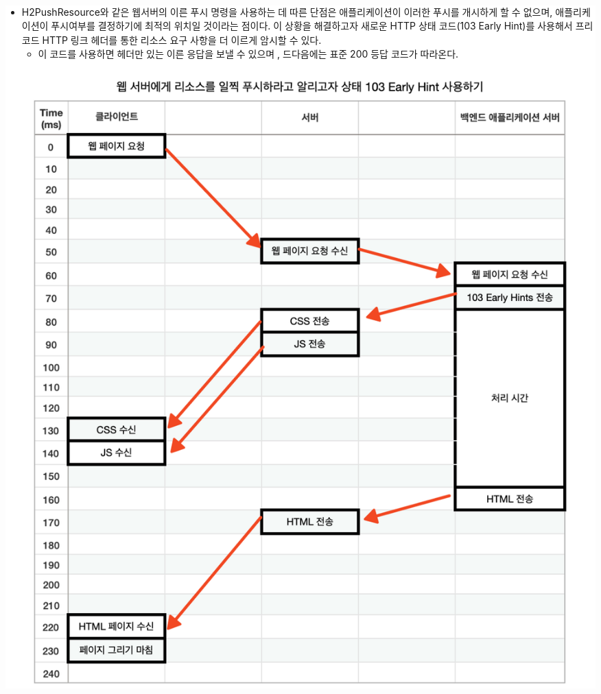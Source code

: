 * H2PushResource와 같은 웹서버의 이른 푸시 명령을 사용하는 데 따른 단점은 애플리케이션이 이러한 푸시를 개시하게 할 수 없으며, 애플리케이션이 푸시여부를 결정하기에 최적의 위치일 것이라는 점이다. 이 상황을 해결하고자 새로운 HTTP 상태 코드(103 Early Hint)를 사용해서 프리코드 HTTP 링크 헤더를 통한 리소스 요구 사항을 더 이르게 암시할 수 있다.
  * 이 코드를 사용하면 헤더만 있는 이른 응답을 보낼 수 있으며 , 드다음에는 표준 200 등답 코드가 따라온다.

<figure><img src="../../../.gitbook/assets/image (9) (1) (1) (1).png" alt=""><figcaption></figcaption></figure>
